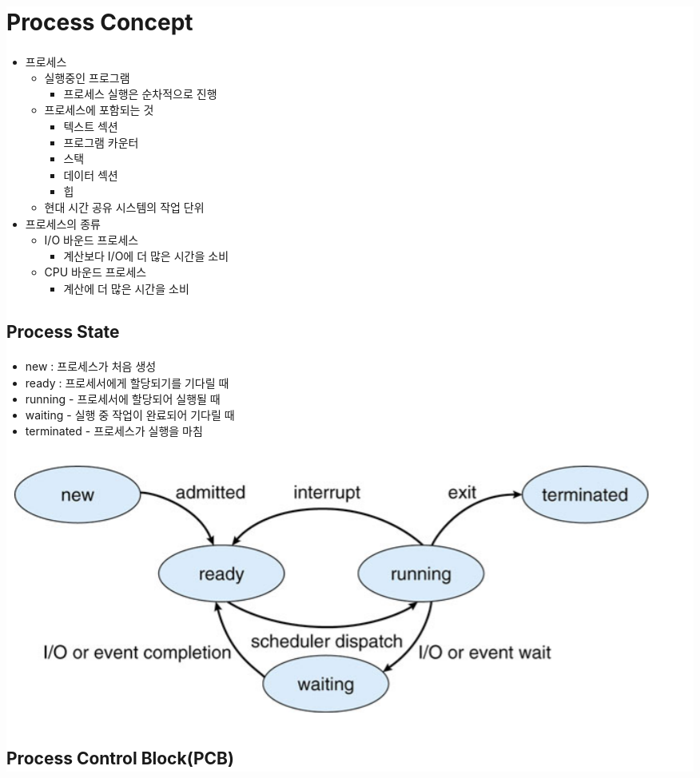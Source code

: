# Process Concept

- 프로세스
  - 실행중인 프로그램
    - 프로세스 실행은 순차적으로 진행
  - 프로세스에 포함되는 것
    - 텍스트 섹션
    - 프로그램 카운터
    - 스택
    - 데이터 섹션
    - 힙
  - 현대 시간 공유 시스템의 작업 단위
- 프로세스의 종류
  - I/O 바운드 프로세스
    - 계산보다 I/O에 더 많은 시간을 소비
  - CPU 바운드 프로세스
    - 계산에 더 많은 시간을 소비



## Process State

- new : 프로세스가 처음 생성
- ready : 프로세서에게 할당되기를 기다릴 때
- running - 프로세서에 할당되어 실행될 때
- waiting - 실행 중 작업이 완료되어 기다릴 때
- terminated - 프로세스가 실행을 마침

![Diagram of Process State](images/Diagram%20of%20Process%20State.png)



## Process Control Block(PCB)
